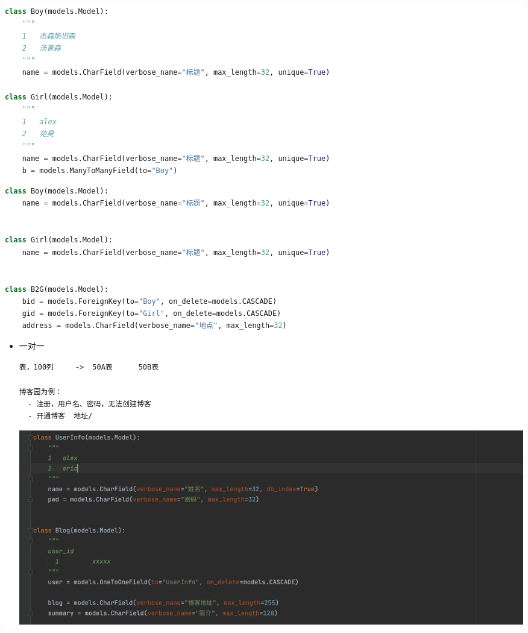   ```python
  class Boy(models.Model):
      """
      1   杰森斯坦森
      2   汤普森
      """
      name = models.CharField(verbose_name="标题", max_length=32, unique=True)
      
  class Girl(models.Model):
      """
      1   alex
      2   苑昊
      """
      name = models.CharField(verbose_name="标题", max_length=32, unique=True)
      b = models.ManyToManyField(to="Boy")
  ```

  ```python
  class Boy(models.Model):
      name = models.CharField(verbose_name="标题", max_length=32, unique=True)
  
  
  class Girl(models.Model):
      name = models.CharField(verbose_name="标题", max_length=32, unique=True)
  
  
  class B2G(models.Model):
      bid = models.ForeignKey(to="Boy", on_delete=models.CASCADE)
      gid = models.ForeignKey(to="Girl", on_delete=models.CASCADE)
      address = models.CharField(verbose_name="地点", max_length=32)
  ```

  

- 一对一

  ```
  表，100列     ->  50A表      50B表
  
  博客园为例：
  	- 注册，用户名、密码，无法创建博客
  	- 开通博客  地址/
  ```

  ![image-20220710121216875](assets/image-20220710121216875.png)
